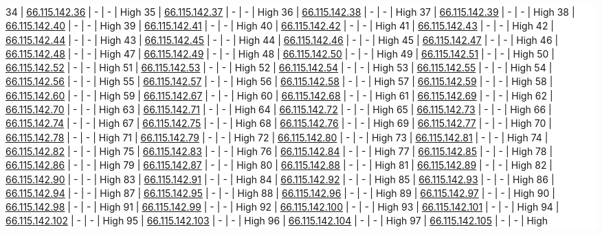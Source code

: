 34 | [66.115.142.36](https://vuldb.com/?ip.66.115.142.36) | - | - | High
35 | [66.115.142.37](https://vuldb.com/?ip.66.115.142.37) | - | - | High
36 | [66.115.142.38](https://vuldb.com/?ip.66.115.142.38) | - | - | High
37 | [66.115.142.39](https://vuldb.com/?ip.66.115.142.39) | - | - | High
38 | [66.115.142.40](https://vuldb.com/?ip.66.115.142.40) | - | - | High
39 | [66.115.142.41](https://vuldb.com/?ip.66.115.142.41) | - | - | High
40 | [66.115.142.42](https://vuldb.com/?ip.66.115.142.42) | - | - | High
41 | [66.115.142.43](https://vuldb.com/?ip.66.115.142.43) | - | - | High
42 | [66.115.142.44](https://vuldb.com/?ip.66.115.142.44) | - | - | High
43 | [66.115.142.45](https://vuldb.com/?ip.66.115.142.45) | - | - | High
44 | [66.115.142.46](https://vuldb.com/?ip.66.115.142.46) | - | - | High
45 | [66.115.142.47](https://vuldb.com/?ip.66.115.142.47) | - | - | High
46 | [66.115.142.48](https://vuldb.com/?ip.66.115.142.48) | - | - | High
47 | [66.115.142.49](https://vuldb.com/?ip.66.115.142.49) | - | - | High
48 | [66.115.142.50](https://vuldb.com/?ip.66.115.142.50) | - | - | High
49 | [66.115.142.51](https://vuldb.com/?ip.66.115.142.51) | - | - | High
50 | [66.115.142.52](https://vuldb.com/?ip.66.115.142.52) | - | - | High
51 | [66.115.142.53](https://vuldb.com/?ip.66.115.142.53) | - | - | High
52 | [66.115.142.54](https://vuldb.com/?ip.66.115.142.54) | - | - | High
53 | [66.115.142.55](https://vuldb.com/?ip.66.115.142.55) | - | - | High
54 | [66.115.142.56](https://vuldb.com/?ip.66.115.142.56) | - | - | High
55 | [66.115.142.57](https://vuldb.com/?ip.66.115.142.57) | - | - | High
56 | [66.115.142.58](https://vuldb.com/?ip.66.115.142.58) | - | - | High
57 | [66.115.142.59](https://vuldb.com/?ip.66.115.142.59) | - | - | High
58 | [66.115.142.60](https://vuldb.com/?ip.66.115.142.60) | - | - | High
59 | [66.115.142.67](https://vuldb.com/?ip.66.115.142.67) | - | - | High
60 | [66.115.142.68](https://vuldb.com/?ip.66.115.142.68) | - | - | High
61 | [66.115.142.69](https://vuldb.com/?ip.66.115.142.69) | - | - | High
62 | [66.115.142.70](https://vuldb.com/?ip.66.115.142.70) | - | - | High
63 | [66.115.142.71](https://vuldb.com/?ip.66.115.142.71) | - | - | High
64 | [66.115.142.72](https://vuldb.com/?ip.66.115.142.72) | - | - | High
65 | [66.115.142.73](https://vuldb.com/?ip.66.115.142.73) | - | - | High
66 | [66.115.142.74](https://vuldb.com/?ip.66.115.142.74) | - | - | High
67 | [66.115.142.75](https://vuldb.com/?ip.66.115.142.75) | - | - | High
68 | [66.115.142.76](https://vuldb.com/?ip.66.115.142.76) | - | - | High
69 | [66.115.142.77](https://vuldb.com/?ip.66.115.142.77) | - | - | High
70 | [66.115.142.78](https://vuldb.com/?ip.66.115.142.78) | - | - | High
71 | [66.115.142.79](https://vuldb.com/?ip.66.115.142.79) | - | - | High
72 | [66.115.142.80](https://vuldb.com/?ip.66.115.142.80) | - | - | High
73 | [66.115.142.81](https://vuldb.com/?ip.66.115.142.81) | - | - | High
74 | [66.115.142.82](https://vuldb.com/?ip.66.115.142.82) | - | - | High
75 | [66.115.142.83](https://vuldb.com/?ip.66.115.142.83) | - | - | High
76 | [66.115.142.84](https://vuldb.com/?ip.66.115.142.84) | - | - | High
77 | [66.115.142.85](https://vuldb.com/?ip.66.115.142.85) | - | - | High
78 | [66.115.142.86](https://vuldb.com/?ip.66.115.142.86) | - | - | High
79 | [66.115.142.87](https://vuldb.com/?ip.66.115.142.87) | - | - | High
80 | [66.115.142.88](https://vuldb.com/?ip.66.115.142.88) | - | - | High
81 | [66.115.142.89](https://vuldb.com/?ip.66.115.142.89) | - | - | High
82 | [66.115.142.90](https://vuldb.com/?ip.66.115.142.90) | - | - | High
83 | [66.115.142.91](https://vuldb.com/?ip.66.115.142.91) | - | - | High
84 | [66.115.142.92](https://vuldb.com/?ip.66.115.142.92) | - | - | High
85 | [66.115.142.93](https://vuldb.com/?ip.66.115.142.93) | - | - | High
86 | [66.115.142.94](https://vuldb.com/?ip.66.115.142.94) | - | - | High
87 | [66.115.142.95](https://vuldb.com/?ip.66.115.142.95) | - | - | High
88 | [66.115.142.96](https://vuldb.com/?ip.66.115.142.96) | - | - | High
89 | [66.115.142.97](https://vuldb.com/?ip.66.115.142.97) | - | - | High
90 | [66.115.142.98](https://vuldb.com/?ip.66.115.142.98) | - | - | High
91 | [66.115.142.99](https://vuldb.com/?ip.66.115.142.99) | - | - | High
92 | [66.115.142.100](https://vuldb.com/?ip.66.115.142.100) | - | - | High
93 | [66.115.142.101](https://vuldb.com/?ip.66.115.142.101) | - | - | High
94 | [66.115.142.102](https://vuldb.com/?ip.66.115.142.102) | - | - | High
95 | [66.115.142.103](https://vuldb.com/?ip.66.115.142.103) | - | - | High
96 | [66.115.142.104](https://vuldb.com/?ip.66.115.142.104) | - | - | High
97 | [66.115.142.105](https://vuldb.com/?ip.66.115.142.105) | - | - | High